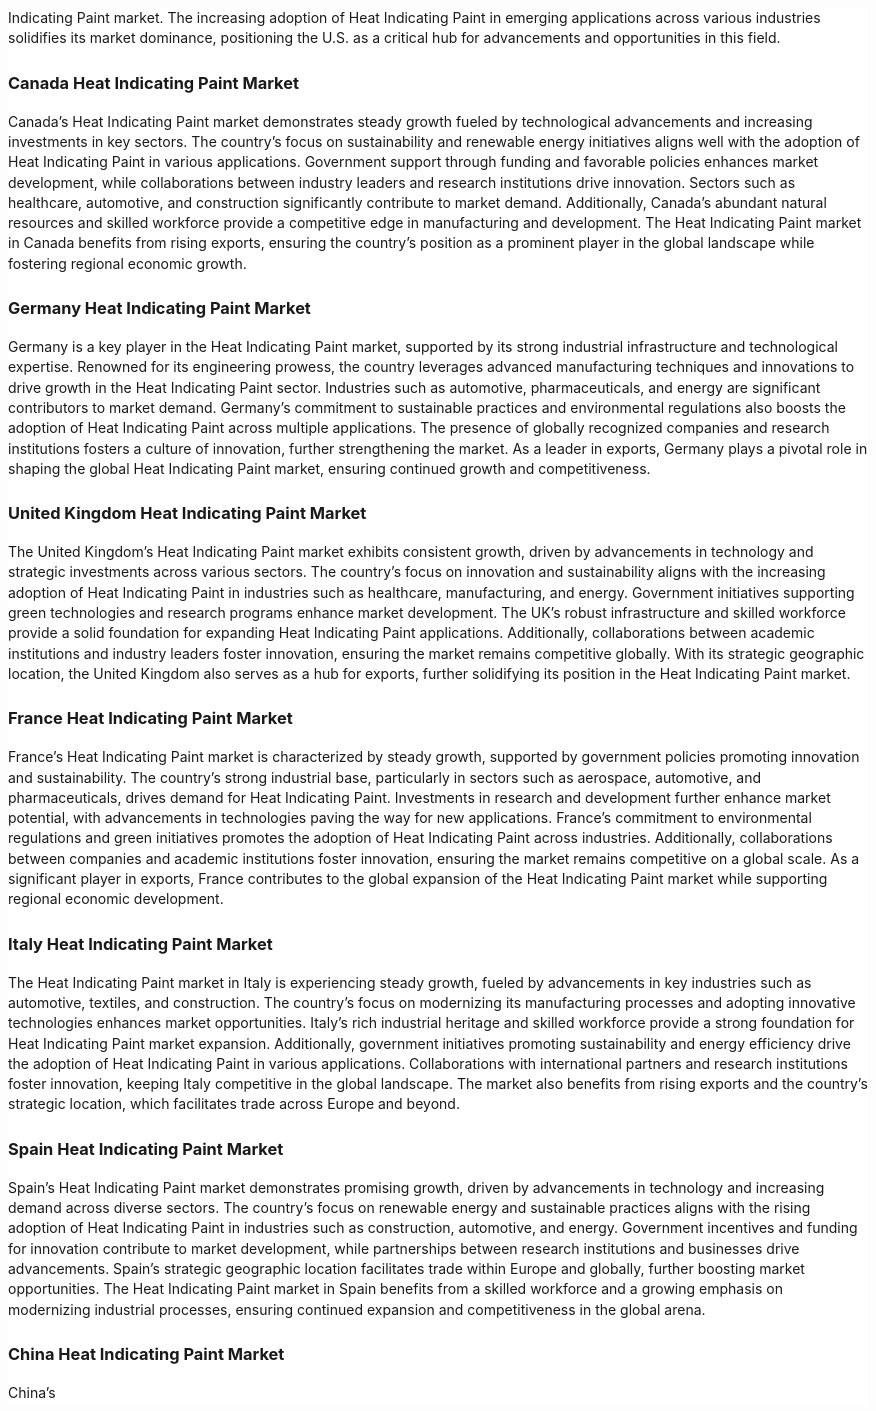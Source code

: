 Indicating Paint market. The increasing adoption of Heat Indicating Paint in emerging applications across various industries solidifies its market dominance, positioning the U.S. as a critical hub for advancements and opportunities in this field.</p><h3>Canada Heat Indicating Paint Market</h3><p>Canada&rsquo;s Heat Indicating Paint market demonstrates steady growth fueled by technological advancements and increasing investments in key sectors. The country&rsquo;s focus on sustainability and renewable energy initiatives aligns well with the adoption of Heat Indicating Paint in various applications. Government support through funding and favorable policies enhances market development, while collaborations between industry leaders and research institutions drive innovation. Sectors such as healthcare, automotive, and construction significantly contribute to market demand. Additionally, Canada&rsquo;s abundant natural resources and skilled workforce provide a competitive edge in manufacturing and development. The Heat Indicating Paint market in Canada benefits from rising exports, ensuring the country&rsquo;s position as a prominent player in the global landscape while fostering regional economic growth.</p><h3>Germany Heat Indicating Paint Market</h3><p>Germany is a key player in the Heat Indicating Paint market, supported by its strong industrial infrastructure and technological expertise. Renowned for its engineering prowess, the country leverages advanced manufacturing techniques and innovations to drive growth in the Heat Indicating Paint sector. Industries such as automotive, pharmaceuticals, and energy are significant contributors to market demand. Germany&rsquo;s commitment to sustainable practices and environmental regulations also boosts the adoption of Heat Indicating Paint across multiple applications. The presence of globally recognized companies and research institutions fosters a culture of innovation, further strengthening the market. As a leader in exports, Germany plays a pivotal role in shaping the global Heat Indicating Paint market, ensuring continued growth and competitiveness.</p><h3>United Kingdom Heat Indicating Paint Market</h3><p>The United Kingdom&rsquo;s Heat Indicating Paint market exhibits consistent growth, driven by advancements in technology and strategic investments across various sectors. The country&rsquo;s focus on innovation and sustainability aligns with the increasing adoption of Heat Indicating Paint in industries such as healthcare, manufacturing, and energy. Government initiatives supporting green technologies and research programs enhance market development. The UK&rsquo;s robust infrastructure and skilled workforce provide a solid foundation for expanding Heat Indicating Paint applications. Additionally, collaborations between academic institutions and industry leaders foster innovation, ensuring the market remains competitive globally. With its strategic geographic location, the United Kingdom also serves as a hub for exports, further solidifying its position in the Heat Indicating Paint market.</p><h3>France Heat Indicating Paint Market</h3><p>France&rsquo;s Heat Indicating Paint market is characterized by steady growth, supported by government policies promoting innovation and sustainability. The country&rsquo;s strong industrial base, particularly in sectors such as aerospace, automotive, and pharmaceuticals, drives demand for Heat Indicating Paint. Investments in research and development further enhance market potential, with advancements in technologies paving the way for new applications. France&rsquo;s commitment to environmental regulations and green initiatives promotes the adoption of Heat Indicating Paint across industries. Additionally, collaborations between companies and academic institutions foster innovation, ensuring the market remains competitive on a global scale. As a significant player in exports, France contributes to the global expansion of the Heat Indicating Paint market while supporting regional economic development.</p><h3>Italy Heat Indicating Paint Market</h3><p>The Heat Indicating Paint market in Italy is experiencing steady growth, fueled by advancements in key industries such as automotive, textiles, and construction. The country&rsquo;s focus on modernizing its manufacturing processes and adopting innovative technologies enhances market opportunities. Italy&rsquo;s rich industrial heritage and skilled workforce provide a strong foundation for Heat Indicating Paint market expansion. Additionally, government initiatives promoting sustainability and energy efficiency drive the adoption of Heat Indicating Paint in various applications. Collaborations with international partners and research institutions foster innovation, keeping Italy competitive in the global landscape. The market also benefits from rising exports and the country&rsquo;s strategic location, which facilitates trade across Europe and beyond.</p><h3>Spain Heat Indicating Paint Market</h3><p>Spain&rsquo;s Heat Indicating Paint market demonstrates promising growth, driven by advancements in technology and increasing demand across diverse sectors. The country&rsquo;s focus on renewable energy and sustainable practices aligns with the rising adoption of Heat Indicating Paint in industries such as construction, automotive, and energy. Government incentives and funding for innovation contribute to market development, while partnerships between research institutions and businesses drive advancements. Spain&rsquo;s strategic geographic location facilitates trade within Europe and globally, further boosting market opportunities. The Heat Indicating Paint market in Spain benefits from a skilled workforce and a growing emphasis on modernizing industrial processes, ensuring continued expansion and competitiveness in the global arena.</p><h3>China Heat Indicating Paint Market</h3><p>China&rsquo;s